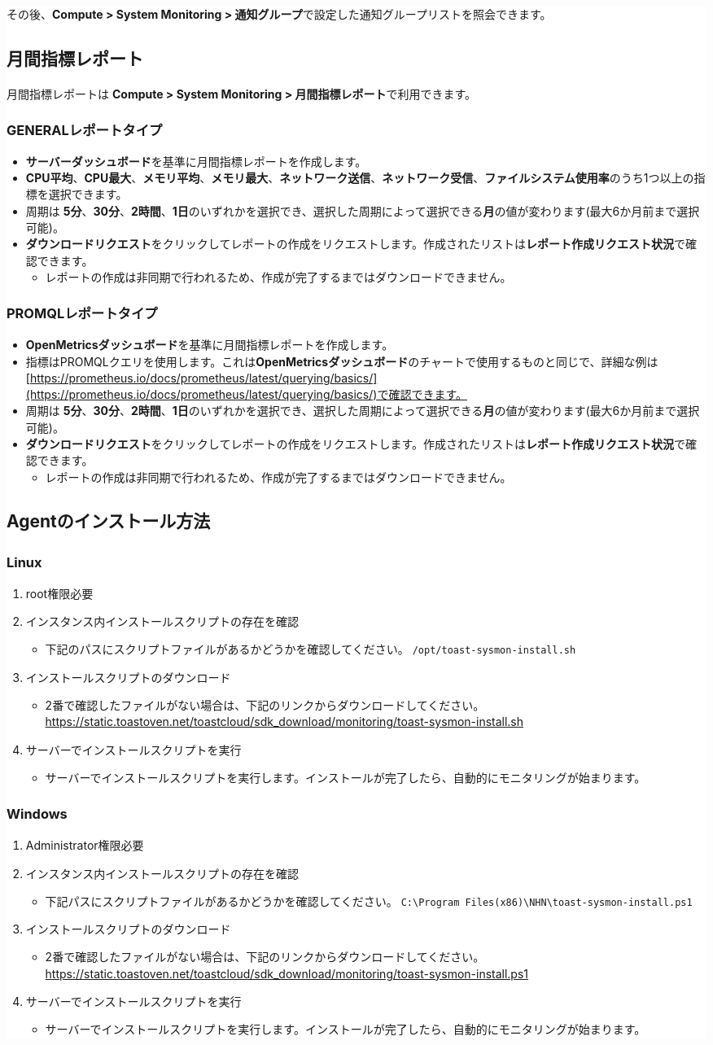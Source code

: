 その後、**Compute > System Monitoring > 通知グループ**で設定した通知グループリストを照会できます。

## 月間指標レポート
月間指標レポートは **Compute > System Monitoring > 月間指標レポート**で利用できます。

### GENERALレポートタイプ
* **サーバーダッシュボード**を基準に月間指標レポートを作成します。
* **CPU平均**、**CPU最大**、**メモリ平均**、**メモリ最大**、**ネットワーク送信**、**ネットワーク受信**、**ファイルシステム使用率**のうち1つ以上の指標を選択できます。
* 周期は **5分**、**30分**、**2時間**、**1日**のいずれかを選択でき、選択した周期によって選択できる**月**の値が変わります(最大6か月前まで選択可能)。
* **ダウンロードリクエスト**をクリックしてレポートの作成をリクエストします。作成されたリストは**レポート作成リクエスト状況**で確認できます。
  * レポートの作成は非同期で行われるため、作成が完了するまではダウンロードできません。

### PROMQLレポートタイプ
* **OpenMetricsダッシュボード**を基準に月間指標レポートを作成します。
* 指標はPROMQLクエリを使用します。これは**OpenMetricsダッシュボード**のチャートで使用するものと同じで、詳細な例は[https://prometheus.io/docs/prometheus/latest/querying/basics/](https://prometheus.io/docs/prometheus/latest/querying/basics/)で確認できます。
* 周期は **5分**、**30分**、**2時間**、**1日**のいずれかを選択でき、選択した周期によって選択できる**月**の値が変わります(最大6か月前まで選択可能)。
* **ダウンロードリクエスト**をクリックしてレポートの作成をリクエストします。作成されたリストは**レポート作成リクエスト状況**で確認できます。
   * レポートの作成は非同期で行われるため、作成が完了するまではダウンロードできません。


## Agentのインストール方法

### Linux
1. root権限必要
2. インスタンス内インストールスクリプトの存在を確認
    * 下記のパスにスクリプトファイルがあるかどうかを確認してください。
`/opt/toast-sysmon-install.sh`

3. インストールスクリプトのダウンロード
    * 2番で確認したファイルがない場合は、下記のリンクからダウンロードしてください。
https://static.toastoven.net/toastcloud/sdk_download/monitoring/toast-sysmon-install.sh

4. サーバーでインストールスクリプトを実行
    * サーバーでインストールスクリプトを実行します。インストールが完了したら、自動的にモニタリングが始まります。


### Windows
1. Administrator権限必要
2. インスタンス内インストールスクリプトの存在を確認
    * 下記パスにスクリプトファイルがあるかどうかを確認してください。
`C:\Program Files(x86)\NHN\toast-sysmon-install.ps1`

3. インストールスクリプトのダウンロード
    * 2番で確認したファイルがない場合は、下記のリンクからダウンロードしてください。
https://static.toastoven.net/toastcloud/sdk_download/monitoring/toast-sysmon-install.ps1

4. サーバーでインストールスクリプトを実行
    * サーバーでインストールスクリプトを実行します。インストールが完了したら、自動的にモニタリングが始まります。
